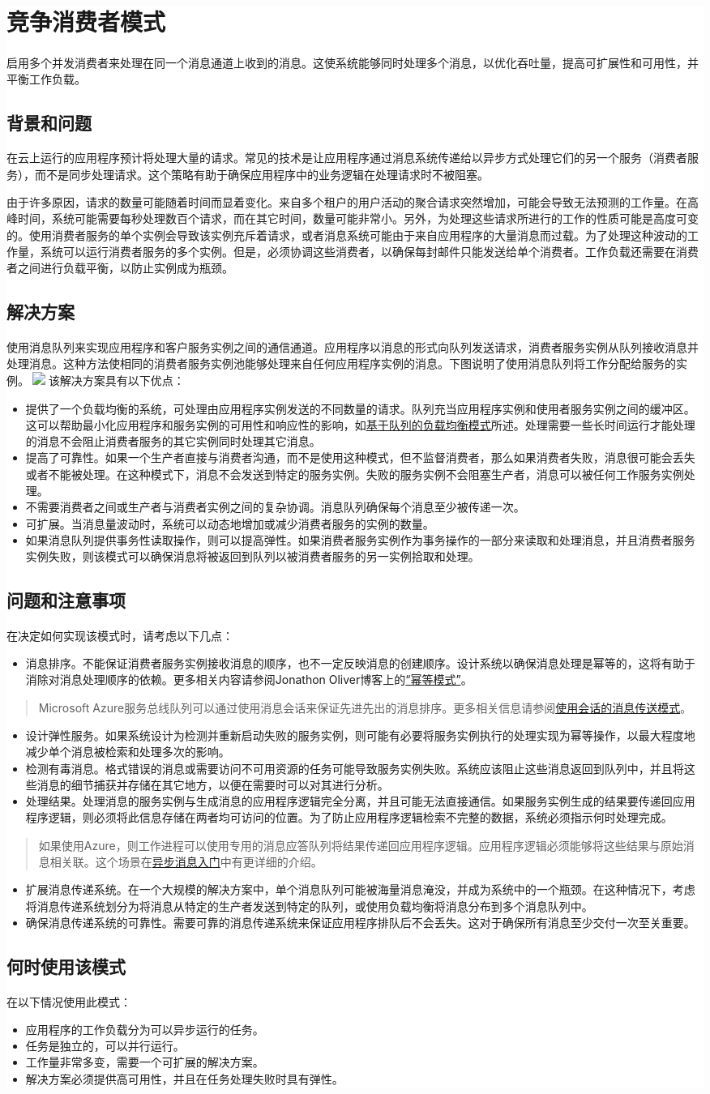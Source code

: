 # 竞争消费者模式

启用多个并发消费者来处理在同一个消息通道上收到的消息。这使系统能够同时处理多个消息，以优化吞吐量，提高可扩展性和可用性，并平衡工作负载。

## 背景和问题

在云上运行的应用程序预计将处理大量的请求。常见的技术是让应用程序通过消息系统传递给以异步方式处理它们的另一个服务（消费者服务），而不是同步处理请求。这个策略有助于确保应用程序中的业务逻辑在处理请求时不被阻塞。

由于许多原因，请求的数量可能随着时间而显着变化。来自多个租户的用户活动的聚合请求突然增加，可能会导致无法预测的工作量。在高峰时间，系统可能需要每秒处理数百个请求，而在其它时间，数量可能非常小。另外，为处理这些请求所进行的工作的性质可能是高度可变的。使用消费者服务的单个实例会导致该实例充斥着请求，或者消息系统可能由于来自应用程序的大量消息而过载。为了处理这种波动的工作量，系统可以运行消费者服务的多个实例。但是，必须协调这些消费者，以确保每封邮件只能发送给单个消费者。工作负载还需要在消费者之间进行负载平衡，以防止实例成为瓶颈。

## 解决方案

使用消息队列来实现应用程序和客户服务实例之间的通信通道。应用程序以消息的形式向队列发送请求，消费者服务实例从队列接收消息并处理消息。这种方法使相同的消费者服务实例池能够处理来自任何应用程序实例的消息。下图说明了使用消息队列将工作分配给服务的实例。
![](https://docs.microsoft.com/en-us/azure/architecture/patterns/_images/competing-consumers-diagram.png)
该解决方案具有以下优点：
* 提供了一个负载均衡的系统，可处理由应用程序实例发送的不同数量的请求。队列充当应用程序实例和使用者服务实例之间的缓冲区。这可以帮助最小化应用程序和服务实例的可用性和响应性的影响，如[基于队列的负载均衡模式](queue-based-load-leveling.html)所述。处理需要一些长时间运行才能处理的消息不会阻止消费者服务的其它实例同时处理其它消息。
* 提高了可靠性。如果一个生产者直接与消费者沟通，而不是使用这种模式，但不监督消费者，那么如果消费者失败，消息很可能会丢失或者不能被处理。在这种模式下，消息不会发送到特定的服务实例。失败的服务实例不会阻塞生产者，消息可以被任何工作服务实例处理。
* 不需要消费者之间或生产者与消费者实例之间的复杂协调。消息队列确保每个消息至少被传递一次。
* 可扩展。当消息量波动时，系统可以动态地增加或减少消费者服务的实例的数量。
* 如果消息队列提供事务性读取操作，则可以提高弹性。如果消费者服务实例作为事务操作的一部分来读取和处理消息，并且消费者服务实例失败，则该模式可以确保消息将被返回到队列以被消费者服务的另一实例拾取和处理。
## 问题和注意事项

在决定如何实现该模式时，请考虑以下几点：
* 消息排序。不能保证消费者服务实例接收消息的顺序，也不一定反映消息的创建顺序。设计系统以确保消息处理是幂等的，这将有助于消除对消息处理顺序的依赖。更多相关内容请参阅Jonathon Oliver博客上的[“幂等模式”](http://blog.jonathanoliver.com/idempotency-patterns/)。
>Microsoft Azure服务总线队列可以通过使用消息会话来保证先进先出的消息排序。更多相关信息请参阅[使用会话的消息传送模式](https://msdn.microsoft.com/magazine/jj863132.aspx)。
* 设计弹性服务。如果系统设计为检测并重新启动失败的服务实例，则可能有必要将服务实例执行的处理实现为幂等操作，以最大程度地减少单个消息被检索和处理多次的影响。
* 检测有毒消息。格式错误的消息或需要访问不可用资源的任务可能导致服务实例失败。系统应该阻止这些消息返回到队列中，并且将这些消息的细节捕获并存储在其它地方，以便在需要时可以对其进行分析。
* 处理结果。处理消息的服务实例与生成消息的应用程序逻辑完全分离，并且可能无法直接通信。如果服务实例生成的结果要传递回应用程序逻辑，则必须将此信息存储在两者均可访问的位置。为了防止应用程序逻辑检索不完整的数据，系统必须指示何时处理完成。
>如果使用Azure，则工作进程可以使用专用的消息应答队列将结果传递回应用程序逻辑。应用程序逻辑必须能够将这些结果与原始消息相关联。这个场景在[异步消息入门](https://msdn.microsoft.com/library/dn589781.aspx)中有更详细的介绍。
* 扩展消息传递系统。在一个大规模的解决方案中，单个消息队列可能被海量消息淹没，并成为系统中的一个瓶颈。在这种情况下，考虑将消息传递系统划分为将消息从特定的生产者发送到特定的队列，或使用负载均衡将消息分布到多个消息队列中。
* 确保消息传递系统的可靠性。需要可靠的消息传递系统来保证应用程序排队后不会丢失。这对于确保所有消息至少交付一次至关重要。

## 何时使用该模式
在以下情况使用此模式：

* 应用程序的工作负载分为可以异步运行的任务。
* 任务是独立的，可以并行运行。
* 工作量非常多变，需要一个可扩展的解决方案。
* 解决方案必须提供高可用性，并且在任务处理失败时具有弹性。
